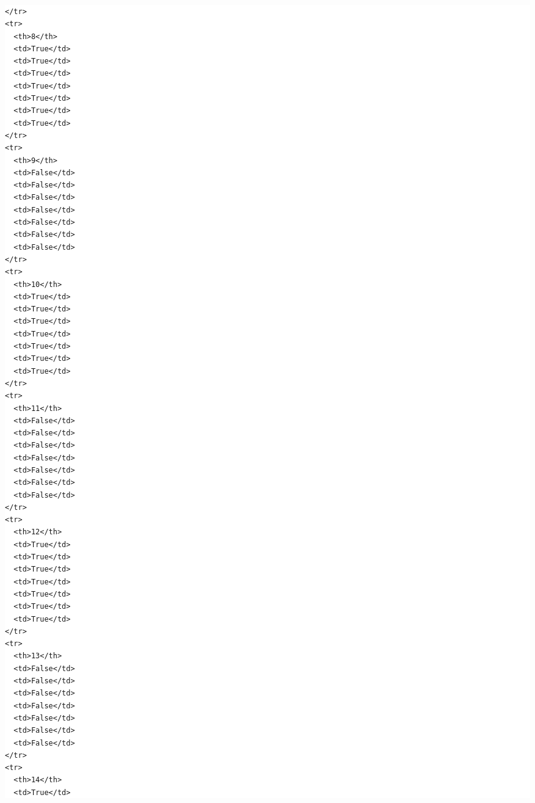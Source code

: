     </tr>
    <tr>
      <th>8</th>
      <td>True</td>
      <td>True</td>
      <td>True</td>
      <td>True</td>
      <td>True</td>
      <td>True</td>
      <td>True</td>
    </tr>
    <tr>
      <th>9</th>
      <td>False</td>
      <td>False</td>
      <td>False</td>
      <td>False</td>
      <td>False</td>
      <td>False</td>
      <td>False</td>
    </tr>
    <tr>
      <th>10</th>
      <td>True</td>
      <td>True</td>
      <td>True</td>
      <td>True</td>
      <td>True</td>
      <td>True</td>
      <td>True</td>
    </tr>
    <tr>
      <th>11</th>
      <td>False</td>
      <td>False</td>
      <td>False</td>
      <td>False</td>
      <td>False</td>
      <td>False</td>
      <td>False</td>
    </tr>
    <tr>
      <th>12</th>
      <td>True</td>
      <td>True</td>
      <td>True</td>
      <td>True</td>
      <td>True</td>
      <td>True</td>
      <td>True</td>
    </tr>
    <tr>
      <th>13</th>
      <td>False</td>
      <td>False</td>
      <td>False</td>
      <td>False</td>
      <td>False</td>
      <td>False</td>
      <td>False</td>
    </tr>
    <tr>
      <th>14</th>
      <td>True</td>